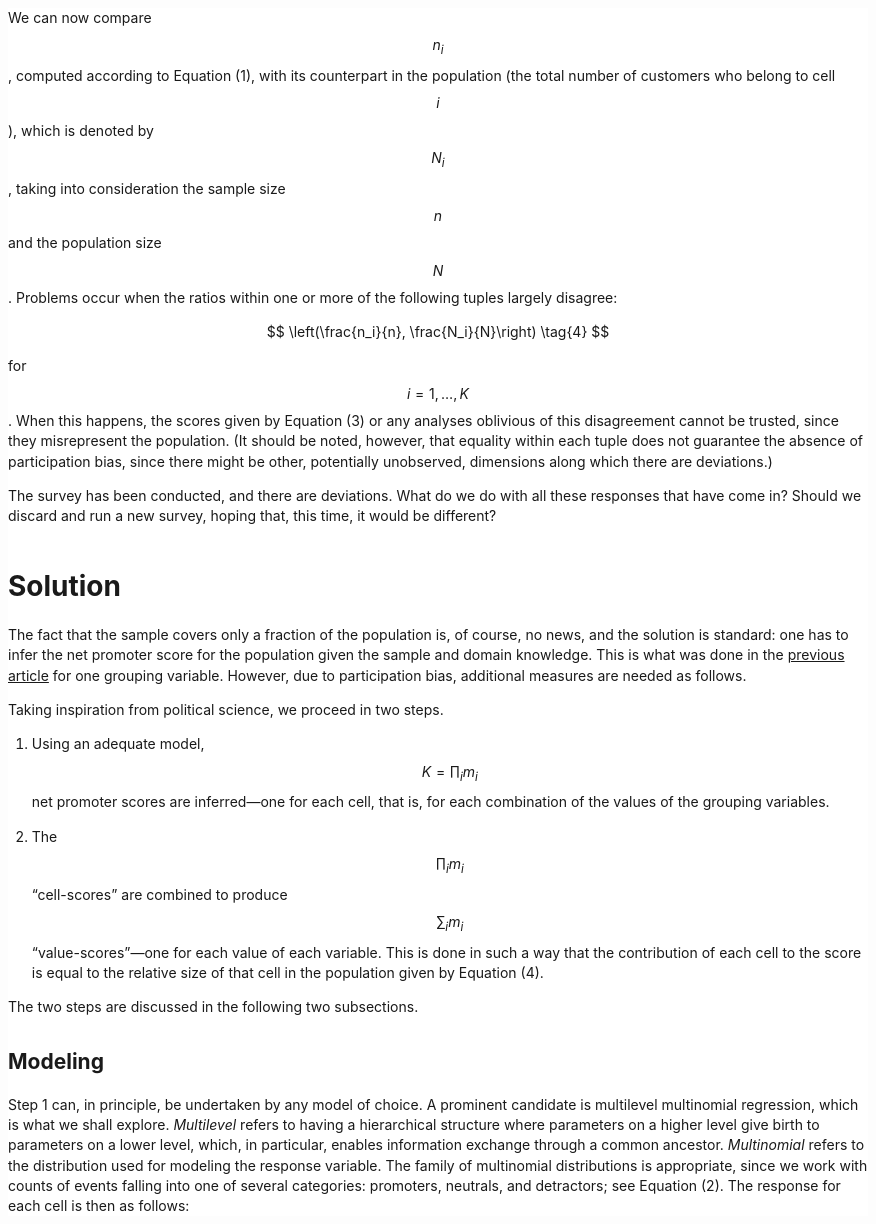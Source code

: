 We can now compare $$n_i$$, computed according to Equation (1), with its
counterpart in the population (the total number of customers who belong to cell
$$i$$), which is denoted by $$N_i$$, taking into consideration the sample size
$$n$$ and the population size $$N$$. Problems occur when the ratios within one
or more of the following tuples largely disagree:

$$
\left(\frac{n_i}{n}, \frac{N_i}{N}\right) \tag{4}
$$

for $$i = 1, \dots, K$$. When this happens, the scores given by Equation (3) or
any analyses oblivious of this disagreement cannot be trusted, since they
misrepresent the population. (It should be noted, however, that equality within
each tuple does not guarantee the absence of participation bias, since there
might be other, potentially unobserved, dimensions along which there are
deviations.)

The survey has been conducted, and there are deviations. What do we do with all
these responses that have come in? Should we discard and run a new survey,
hoping that, this time, it would be different?

# Solution

The fact that the sample covers only a fraction of the population is, of course,
no news, and the solution is standard: one has to infer the net promoter score
for the population given the sample and domain knowledge. This is what was done
in the [previous article][article] for one grouping variable. However, due to
participation bias, additional measures are needed as follows.

Taking inspiration from political science, we proceed in two steps.

1. Using an adequate model, $$K = \prod_i m_i$$ net promoter scores are
   inferred—one for each cell, that is, for each combination of the values of
   the grouping variables.

2. The $$\prod_i m_i$$ “cell-scores” are combined to produce $$\sum_i m_i$$
   “value-scores”—one for each value of each variable. This is done in such a
   way that the contribution of each cell to the score is equal to the relative
   size of that cell in the population given by Equation (4).

The two steps are discussed in the following two subsections.

## Modeling

Step 1 can, in principle, be undertaken by any model of choice. A prominent
candidate is multilevel multinomial regression, which is what we shall explore.
_Multilevel_ refers to having a hierarchical structure where parameters on a
higher level give birth to parameters on a lower level, which, in particular,
enables information exchange through a common ancestor. _Multinomial_ refers to
the distribution used for modeling the response variable. The family of
multinomial distributions is appropriate, since we work with counts of events
falling into one of several categories: promoters, neutrals, and detractors; see
Equation (2). The response for each cell is then as follows:


[Andrew Gelman]: http://www.stat.columbia.edu/~gelman/
[MLM]: https://doi.org/10.1017/CBO9780511790942
[MRP]: http://www.stat.columbia.edu/~gelman/research/published/poststrat3.pdf
[MRT]: http://www.stat.columbia.edu/~gelman/research/unpublished/MRT(1).pdf
[Paul-Christian Bürkner]: https://paul-buerkner.github.io/
[`brms`]: https://github.com/paul-buerkner/brms
[`tidybayes`]: https://github.com/mjskay/tidybayes
[article]: /2019/08/19/net-promoter.html
[brms]: http://dx.doi.org/10.18637/jss.v080.i01